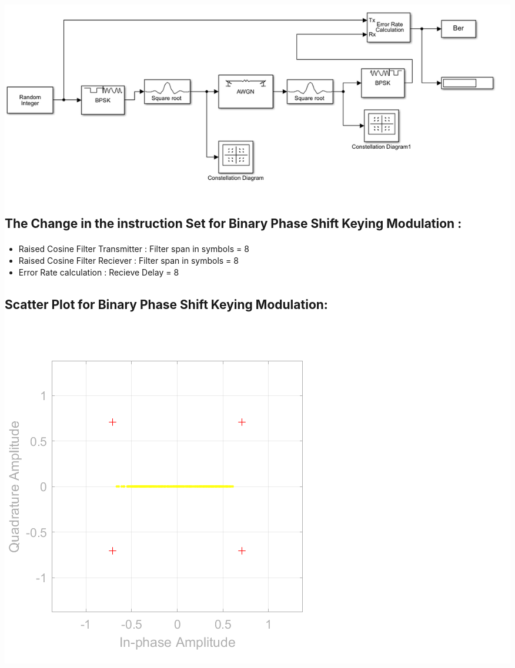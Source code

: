 ![BPSK](/raisedcos_code_screen/bpsk_cosine.png)
## The Change in the instruction Set for Binary Phase Shift Keying Modulation :
* Raised Cosine Filter Transmitter : Filter span in symbols = 8
* Raised Cosine Filter Reciever : Filter span in symbols = 8
* Error Rate calculation : Recieve Delay = 8

## Scatter Plot for Binary Phase Shift Keying Modulation:
![Before](/raised_cosine_fig/Scatter_Plot_Before_Noise_bpsk_raised_cosine.png)